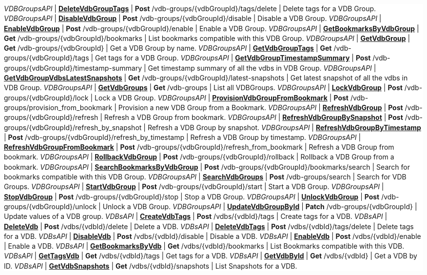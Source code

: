 *VDBGroupsAPI* | [**DeleteVdbGroupTags**](docs/VDBGroupsAPI.md#deletevdbgrouptags) | **Post** /vdb-groups/{vdbGroupId}/tags/delete | Delete tags for a VDB Group.
*VDBGroupsAPI* | [**DisableVdbGroup**](docs/VDBGroupsAPI.md#disablevdbgroup) | **Post** /vdb-groups/{vdbGroupId}/disable | Disable a VDB Group.
*VDBGroupsAPI* | [**EnableVdbGroup**](docs/VDBGroupsAPI.md#enablevdbgroup) | **Post** /vdb-groups/{vdbGroupId}/enable | Enable a VDB Group.
*VDBGroupsAPI* | [**GetBookmarksByVdbGroup**](docs/VDBGroupsAPI.md#getbookmarksbyvdbgroup) | **Get** /vdb-groups/{vdbGroupId}/bookmarks | List bookmarks compatible with this VDB Group.
*VDBGroupsAPI* | [**GetVdbGroup**](docs/VDBGroupsAPI.md#getvdbgroup) | **Get** /vdb-groups/{vdbGroupId} | Get a VDB Group by name.
*VDBGroupsAPI* | [**GetVdbGroupTags**](docs/VDBGroupsAPI.md#getvdbgrouptags) | **Get** /vdb-groups/{vdbGroupId}/tags | Get tags for a VDB Group.
*VDBGroupsAPI* | [**GetVdbGroupTimestampSummary**](docs/VDBGroupsAPI.md#getvdbgrouptimestampsummary) | **Post** /vdb-groups/{vdbGroupId}/timestamp-summary | Get timestamp summary of all the vdbs in VDB Group.
*VDBGroupsAPI* | [**GetVdbGroupVdbsLatestSnapshots**](docs/VDBGroupsAPI.md#getvdbgroupvdbslatestsnapshots) | **Get** /vdb-groups/{vdbGroupId}/latest-snapshots | Get latest snapshot of all the vdbs in VDB Group.
*VDBGroupsAPI* | [**GetVdbGroups**](docs/VDBGroupsAPI.md#getvdbgroups) | **Get** /vdb-groups | List all VDBGroups.
*VDBGroupsAPI* | [**LockVdbGroup**](docs/VDBGroupsAPI.md#lockvdbgroup) | **Post** /vdb-groups/{vdbGroupId}/lock | Lock a VDB Group.
*VDBGroupsAPI* | [**ProvisionVdbGroupFromBookmark**](docs/VDBGroupsAPI.md#provisionvdbgroupfrombookmark) | **Post** /vdb-groups/provision_from_bookmark | Provision a new VDB Group from a Bookmark.
*VDBGroupsAPI* | [**RefreshVdbGroup**](docs/VDBGroupsAPI.md#refreshvdbgroup) | **Post** /vdb-groups/{vdbGroupId}/refresh | Refresh a VDB Group from bookmark.
*VDBGroupsAPI* | [**RefreshVdbGroupBySnapshot**](docs/VDBGroupsAPI.md#refreshvdbgroupbysnapshot) | **Post** /vdb-groups/{vdbGroupId}/refresh_by_snapshot | Refresh a VDB Group by snapshot.
*VDBGroupsAPI* | [**RefreshVdbGroupByTimestamp**](docs/VDBGroupsAPI.md#refreshvdbgroupbytimestamp) | **Post** /vdb-groups/{vdbGroupId}/refresh_by_timestamp | Refresh a VDB Group by timestamp.
*VDBGroupsAPI* | [**RefreshVdbGroupFromBookmark**](docs/VDBGroupsAPI.md#refreshvdbgroupfrombookmark) | **Post** /vdb-groups/{vdbGroupId}/refresh_from_bookmark | Refresh a VDB Group from bookmark.
*VDBGroupsAPI* | [**RollbackVdbGroup**](docs/VDBGroupsAPI.md#rollbackvdbgroup) | **Post** /vdb-groups/{vdbGroupId}/rollback | Rollback a VDB Group from a bookmark.
*VDBGroupsAPI* | [**SearchBookmarksByVdbGroup**](docs/VDBGroupsAPI.md#searchbookmarksbyvdbgroup) | **Post** /vdb-groups/{vdbGroupId}/bookmarks/search | Search for bookmarks compatible with this VDB Group.
*VDBGroupsAPI* | [**SearchVdbGroups**](docs/VDBGroupsAPI.md#searchvdbgroups) | **Post** /vdb-groups/search | Search for VDB Groups.
*VDBGroupsAPI* | [**StartVdbGroup**](docs/VDBGroupsAPI.md#startvdbgroup) | **Post** /vdb-groups/{vdbGroupId}/start | Start a VDB Group.
*VDBGroupsAPI* | [**StopVdbGroup**](docs/VDBGroupsAPI.md#stopvdbgroup) | **Post** /vdb-groups/{vdbGroupId}/stop | Stop a VDB Group.
*VDBGroupsAPI* | [**UnlockVdbGroup**](docs/VDBGroupsAPI.md#unlockvdbgroup) | **Post** /vdb-groups/{vdbGroupId}/unlock | Unlock a VDB Group.
*VDBGroupsAPI* | [**UpdateVdbGroupById**](docs/VDBGroupsAPI.md#updatevdbgroupbyid) | **Patch** /vdb-groups/{vdbGroupId} | Update values of a VDB group.
*VDBsAPI* | [**CreateVdbTags**](docs/VDBsAPI.md#createvdbtags) | **Post** /vdbs/{vdbId}/tags | Create tags for a VDB.
*VDBsAPI* | [**DeleteVdb**](docs/VDBsAPI.md#deletevdb) | **Post** /vdbs/{vdbId}/delete | Delete a VDB.
*VDBsAPI* | [**DeleteVdbTags**](docs/VDBsAPI.md#deletevdbtags) | **Post** /vdbs/{vdbId}/tags/delete | Delete tags for a VDB.
*VDBsAPI* | [**DisableVdb**](docs/VDBsAPI.md#disablevdb) | **Post** /vdbs/{vdbId}/disable | Disable a VDB.
*VDBsAPI* | [**EnableVdb**](docs/VDBsAPI.md#enablevdb) | **Post** /vdbs/{vdbId}/enable | Enable a VDB.
*VDBsAPI* | [**GetBookmarksByVdb**](docs/VDBsAPI.md#getbookmarksbyvdb) | **Get** /vdbs/{vdbId}/bookmarks | List Bookmarks compatible with this VDB.
*VDBsAPI* | [**GetTagsVdb**](docs/VDBsAPI.md#gettagsvdb) | **Get** /vdbs/{vdbId}/tags | Get tags for a VDB.
*VDBsAPI* | [**GetVdbById**](docs/VDBsAPI.md#getvdbbyid) | **Get** /vdbs/{vdbId} | Get a VDB by ID.
*VDBsAPI* | [**GetVdbSnapshots**](docs/VDBsAPI.md#getvdbsnapshots) | **Get** /vdbs/{vdbId}/snapshots | List Snapshots for a VDB.